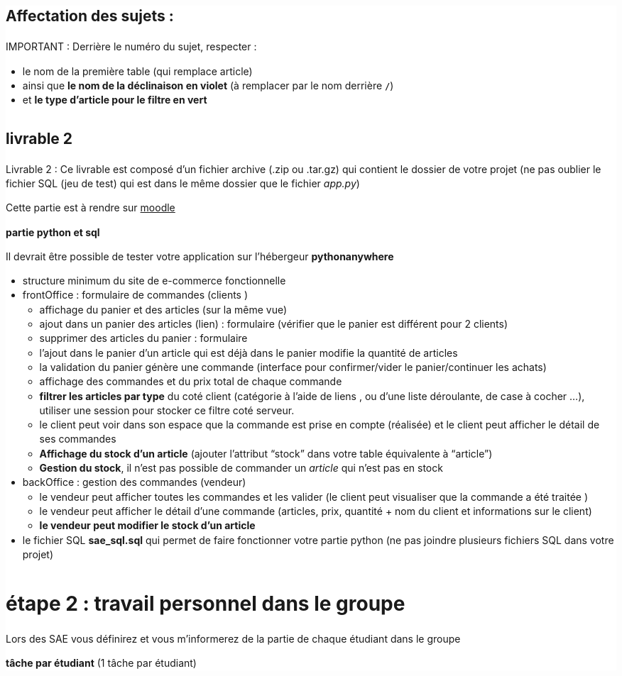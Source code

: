 ## Affectation des sujets :

IMPORTANT : Derrière le numéro du sujet, respecter :

- le nom de la première table (qui remplace article)
- ainsi que **le nom de la déclinaison en violet** (à remplacer par le nom derrière **`/`**)
- et **le type d’article pour le filtre en vert**

## livrable 2

Livrable 2 : Ce livrable est composé d’un fichier archive (.zip ou .tar.gz) qui contient le dossier de votre projet (ne pas oublier le fichier SQL (jeu de test) qui est dans le même dossier que le fichier *app.py*)

Cette partie est à rendre sur [moodle](https://moodle.univ-fcomte.fr/course/view.php?id=20184#section-1)

**partie python et sql**

Il devrait être possible de tester votre application sur l’hébergeur **pythonanywhere**

- structure minimum du site de e-commerce fonctionnelle
- frontOffice : formulaire de commandes (clients )
    - affichage du panier et des articles (sur la même vue)
    - ajout dans un panier des articles (lien) : formulaire (vérifier que le panier est différent pour 2 clients)
    - supprimer des articles du panier : formulaire
    - l’ajout dans le panier d’un article qui est déjà dans le panier modifie la quantité de articles
    - la validation du panier génère une commande (interface pour confirmer/vider le panier/continuer les achats)
    - affichage des commandes et du prix total de chaque commande
    - **filtrer les articles par type** du coté client (catégorie à l’aide de liens , ou d’une liste déroulante, de case à cocher …), utiliser une session pour stocker ce filtre coté serveur.
    - le client peut voir dans son espace que la commande est prise en compte (réalisée) et le client peut afficher le détail de ses commandes
    - **Affichage du stock d’un article** (ajouter l’attribut “stock” dans votre table équivalente à “article”)
    - **Gestion du stock**, il n’est pas possible de commander un *article* qui n’est pas en stock
- backOffice : gestion des commandes (vendeur)
    - le vendeur peut afficher toutes les commandes et les valider (le client peut visualiser que la commande a été traitée )
    - le vendeur peut afficher le détail d’une commande (articles, prix, quantité + nom du client et informations sur le client)
    - **le vendeur peut modifier le stock d’un article**
- le fichier SQL **sae_sql.sql** qui permet de faire fonctionner votre partie python (ne pas joindre plusieurs fichiers SQL dans votre projet)

# étape 2 : travail personnel dans le groupe

Lors des SAE vous définirez et vous m’informerez de la partie de chaque étudiant dans le groupe

**tâche par étudiant** (1 tâche par étudiant)
